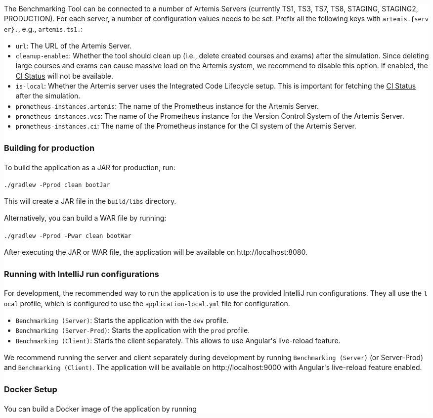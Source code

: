 The Benchmarking Tool can be connected to a number of Artemis Servers (currently TS1, TS3, TS7, TS8, STAGING, STAGING2, PRODUCTION).
For each server, a number of configuration values needs to be set.
Prefix all the following keys with `artemis.{server}.`, e.g., `artemis.ts1.`:

- `url`: The URL of the Artemis Server.
- `cleanup-enabled`: Whether the tool should clean up (i.e., delete created courses and exams) after the simulation. Since deleting large courses and exams can cause massive load on the Artemis system, we recommend to disable this option. If enabled, the [CI Status](#ci-status) will not be available.
- `is-local`: Whether the Artemis server uses the Integrated Code Lifecycle setup. This is important for fetching the [CI Status](#ci-status) after the simulation.
- `prometheus-instances.artemis`: The name of the Prometheus instance for the Artemis Server.
- `prometheus-instances.vcs`: The name of the Prometheus instance for the Version Control System of the Artemis Server.
- `prometheus-instances.ci`: The name of the Prometheus instance for the CI system of the Artemis Server.

### Building for production

To build the application as a JAR for production, run:

```
./gradlew -Pprod clean bootJar
```

This will create a JAR file in the `build/libs` directory.

Alternatively, you can build a WAR file by running:

```
./gradlew -Pprod -Pwar clean bootWar
```

After executing the JAR or WAR file, the application will be available on http://localhost:8080.

### Running with IntelliJ run configurations

For development, the recommended way to run the application is to use the provided IntelliJ run configurations.
They all use the `local` profile, which is configured to use the `application-local.yml` file for configuration.

- `Benchmarking (Server)`: Starts the application with the `dev` profile.
- `Benchmarking (Server-Prod)`: Starts the application with the `prod` profile.
- `Benchmarking (Client)`: Starts the client separately. This allows to use Angular's live-reload feature.

We recommend running the server and client separately during development by running `Benchmarking (Server)` (or Server-Prod) and `Benchmarking (Client)`.
The application will be available on http://localhost:9000 with Angular's live-reload feature enabled.

### Docker Setup

You can build a Docker image of the application by running
